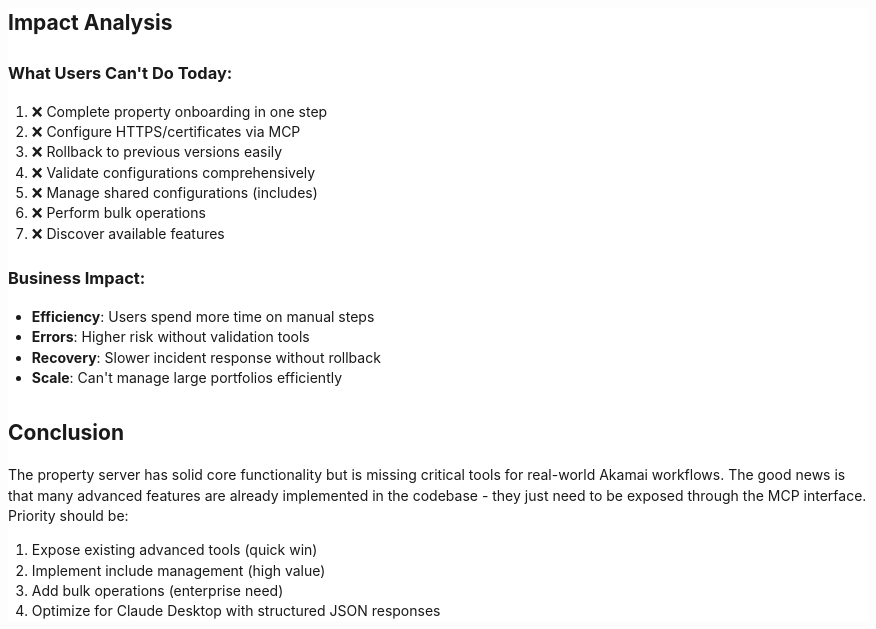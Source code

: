 ## Impact Analysis

### What Users Can't Do Today:
1. ❌ Complete property onboarding in one step
2. ❌ Configure HTTPS/certificates via MCP
3. ❌ Rollback to previous versions easily
4. ❌ Validate configurations comprehensively
5. ❌ Manage shared configurations (includes)
6. ❌ Perform bulk operations
7. ❌ Discover available features

### Business Impact:
- **Efficiency**: Users spend more time on manual steps
- **Errors**: Higher risk without validation tools
- **Recovery**: Slower incident response without rollback
- **Scale**: Can't manage large portfolios efficiently

## Conclusion

The property server has solid core functionality but is missing critical tools for real-world Akamai workflows. The good news is that many advanced features are already implemented in the codebase - they just need to be exposed through the MCP interface. Priority should be:

1. Expose existing advanced tools (quick win)
2. Implement include management (high value)
3. Add bulk operations (enterprise need)
4. Optimize for Claude Desktop with structured JSON responses